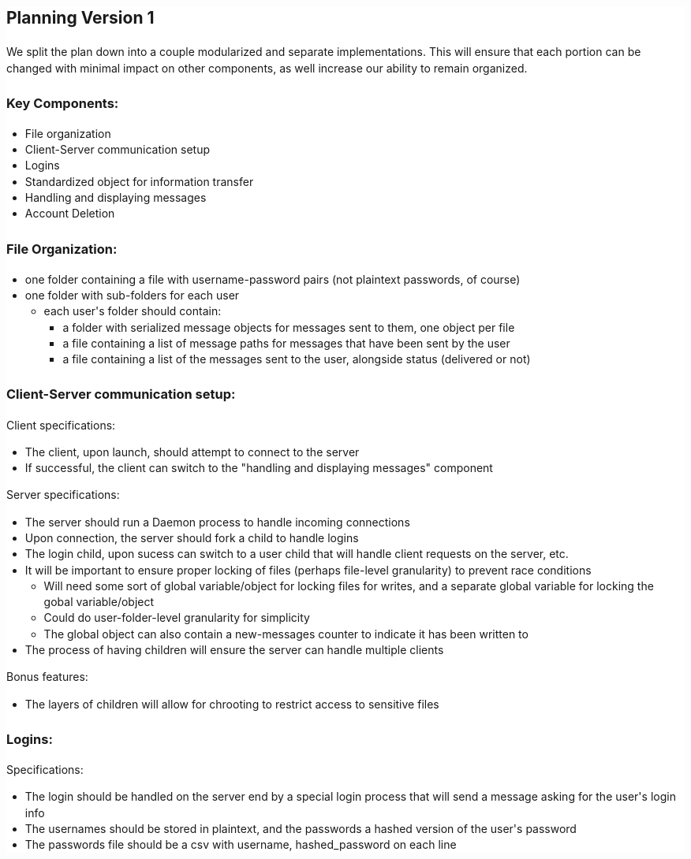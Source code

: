 ## Planning Version 1
We split the plan down into a couple modularized and separate implementations. This will ensure that each portion can be changed with minimal impact on other components, as well increase our ability to remain organized.

### Key Components:
- File organization
- Client-Server communication setup
- Logins
- Standardized object for information transfer
- Handling and displaying messages
- Account Deletion

### File Organization:
- one folder containing a file with username-password pairs (not plaintext passwords, of course)
- one folder with sub-folders for each user
    - each user's folder should contain:
        - a folder with serialized message objects for messages sent to them, one object per file
        - a file containing a list of message paths for messages that have been sent by the user
        - a file containing a list of the messages sent to the user, alongside status (delivered or not)

### Client-Server communication setup:
Client specifications:
- The client, upon launch, should attempt to connect to the server
- If successful, the client can switch to the "handling and displaying messages" component

Server specifications:
- The server should run a Daemon process to handle incoming connections
- Upon connection, the server should fork a child to handle logins
- The login child, upon sucess can switch to a user child that will handle client requests on the server, etc.
- It will be important to ensure proper locking of files (perhaps file-level granularity) to prevent race conditions
    - Will need some sort of global variable/object for locking files for writes, and a separate global variable for locking the gobal variable/object
    - Could do user-folder-level granularity for simplicity
    - The global object can also contain a new-messages counter to indicate it has been written to
- The process of having children will ensure the server can handle multiple clients

Bonus features:
- The layers of children will allow for chrooting to restrict access to sensitive files

### Logins:
Specifications:
- The login should be handled on the server end by a special login process that will send a message asking for the user's login info
- The usernames should be stored in plaintext, and the passwords a hashed version of the user's password
- The passwords file should be a csv with username, hashed_password on each line
